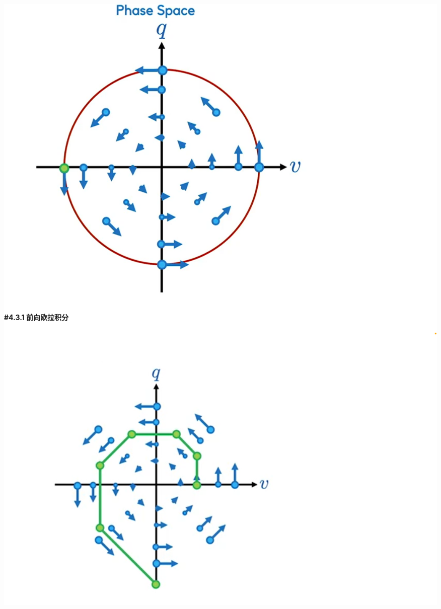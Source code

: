 ![image-20211124162524278](图形学实验报告02_图片\lab02_expected_phase-space_trajectory.png)

#### #4.3.1 前向欧拉积分



![](\图形学实验报告02_图片\lab02_foward_euler_phase-space_trajectory.png)
